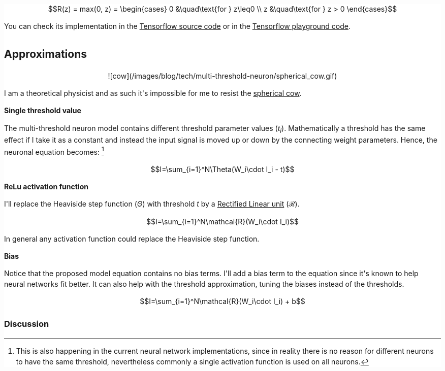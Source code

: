 $$R(z) = max(0, z) =
     \begin{cases}
       0 &\quad\text{for } z\leq0 \\
       z &\quad\text{for } z > 0
     \end{cases}$$

You can check its implementation in the [Tensorflow source code](https://github.com/tensorflow/tensorflow/blob/48be6a56d5c49d019ca049f8c48b2df597594343/tensorflow/compiler/tf2xla/kernels/relu_op.cc#L37) or in the [Tensorflow playground code](https://github.com/tensorflow/playground/blob/718a6c8f2f876d5450b105e269534ae58e70223d/nn.ts#L120).

## Approximations

<center>![cow](/images/blog/tech/multi-threshold-neuron/spherical_cow.gif)</center>

I am a theoretical physicist and as such it's impossible for me to resist the [spherical cow](https://en.wikipedia.org/wiki/Spherical_cow).

**Single threshold value**

The multi-threshold neuron model contains different threshold parameter values ($t_i$). Mathematically a threshold has the same effect if I take it as a constant and instead the input signal is moved up or down by the connecting weight parameters. Hence, the neuronal equation becomes: [^1]

$$I=\sum_{i=1}^N\Theta(W_i\cdot I_i - t)$$

**ReLu activation function**

I'll replace the Heaviside step function ($\Theta$) with threshold $t$ by a <a href="https://en.wikipedia.org/wiki/Rectifier_(neural_networks)">Rectified Linear unit</a> ($\mathcal{R}$).

$$I=\sum_{i=1}^N\mathcal{R}(W_i\cdot I_i)$$

In general any activation function could replace the Heaviside step function.

**Bias**

Notice that the proposed model equation contains no bias terms. I'll add a bias term to the equation since it's known to help neural networks fit better. It can also help with the threshold approximation, tuning the biases instead of the thresholds.

$$I=\sum_{i=1}^N\mathcal{R}(W_i\cdot I_i) + b$$

### Discussion


[^1]: This is also happening in the current neural network implementations, since in reality there is no reason for different neurons to have the same threshold, nevertheless commonly a single activation function is used on all neurons.
[^2]: It is a one line function, I know I know, but I can already sense there will be more to it later since this just works for a single input example.
[^3]: Since at the moment the multi-threshold neuron model uses only a single example at a time, to make a fair comparison both DNN weights are updated on each example (batches of size 1), `x, y = mnist.train.next_batch(1, shuffle=True)`.
[^4]: If you do that the accuracy and loss will be all over the place as it will be dependent on a single observation. This could make difficult to assess if the model is indeed getting better on each iteration by seeing the loss monotonically decrease.
[^5]: You don't want this number to be too high since you expect an average lower loss and higher accuracy for observations at the end. If there are too many observations your standard deviation will increase and the reported average can be meaningless.
[^6]: The weights of a neural network using `relu` activations where the neuron output is zero cannot learn because the back-propagated derivative is zero.